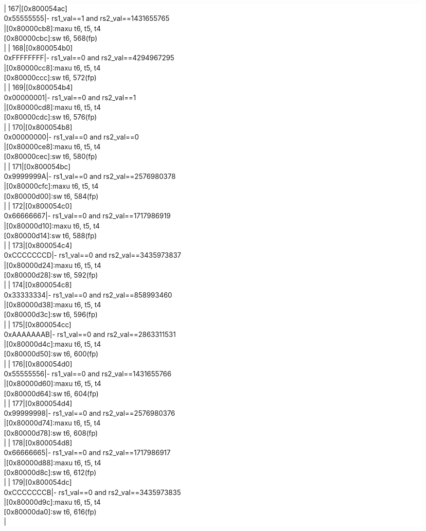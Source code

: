 | 167|[0x800054ac]<br>0x55555555|- rs1_val==1 and rs2_val==1431655765<br>                                                                                                                                                                                                                                                                 |[0x80000cb8]:maxu t6, t5, t4<br> [0x80000cbc]:sw t6, 568(fp)<br>                                  |
| 168|[0x800054b0]<br>0xFFFFFFFF|- rs1_val==0 and rs2_val==4294967295<br>                                                                                                                                                                                                                                                                 |[0x80000cc8]:maxu t6, t5, t4<br> [0x80000ccc]:sw t6, 572(fp)<br>                                  |
| 169|[0x800054b4]<br>0x00000001|- rs1_val==0 and rs2_val==1<br>                                                                                                                                                                                                                                                                          |[0x80000cd8]:maxu t6, t5, t4<br> [0x80000cdc]:sw t6, 576(fp)<br>                                  |
| 170|[0x800054b8]<br>0x00000000|- rs1_val==0 and rs2_val==0<br>                                                                                                                                                                                                                                                                          |[0x80000ce8]:maxu t6, t5, t4<br> [0x80000cec]:sw t6, 580(fp)<br>                                  |
| 171|[0x800054bc]<br>0x9999999A|- rs1_val==0 and rs2_val==2576980378<br>                                                                                                                                                                                                                                                                 |[0x80000cfc]:maxu t6, t5, t4<br> [0x80000d00]:sw t6, 584(fp)<br>                                  |
| 172|[0x800054c0]<br>0x66666667|- rs1_val==0 and rs2_val==1717986919<br>                                                                                                                                                                                                                                                                 |[0x80000d10]:maxu t6, t5, t4<br> [0x80000d14]:sw t6, 588(fp)<br>                                  |
| 173|[0x800054c4]<br>0xCCCCCCCD|- rs1_val==0 and rs2_val==3435973837<br>                                                                                                                                                                                                                                                                 |[0x80000d24]:maxu t6, t5, t4<br> [0x80000d28]:sw t6, 592(fp)<br>                                  |
| 174|[0x800054c8]<br>0x33333334|- rs1_val==0 and rs2_val==858993460<br>                                                                                                                                                                                                                                                                  |[0x80000d38]:maxu t6, t5, t4<br> [0x80000d3c]:sw t6, 596(fp)<br>                                  |
| 175|[0x800054cc]<br>0xAAAAAAAB|- rs1_val==0 and rs2_val==2863311531<br>                                                                                                                                                                                                                                                                 |[0x80000d4c]:maxu t6, t5, t4<br> [0x80000d50]:sw t6, 600(fp)<br>                                  |
| 176|[0x800054d0]<br>0x55555556|- rs1_val==0 and rs2_val==1431655766<br>                                                                                                                                                                                                                                                                 |[0x80000d60]:maxu t6, t5, t4<br> [0x80000d64]:sw t6, 604(fp)<br>                                  |
| 177|[0x800054d4]<br>0x99999998|- rs1_val==0 and rs2_val==2576980376<br>                                                                                                                                                                                                                                                                 |[0x80000d74]:maxu t6, t5, t4<br> [0x80000d78]:sw t6, 608(fp)<br>                                  |
| 178|[0x800054d8]<br>0x66666665|- rs1_val==0 and rs2_val==1717986917<br>                                                                                                                                                                                                                                                                 |[0x80000d88]:maxu t6, t5, t4<br> [0x80000d8c]:sw t6, 612(fp)<br>                                  |
| 179|[0x800054dc]<br>0xCCCCCCCB|- rs1_val==0 and rs2_val==3435973835<br>                                                                                                                                                                                                                                                                 |[0x80000d9c]:maxu t6, t5, t4<br> [0x80000da0]:sw t6, 616(fp)<br>                                  |